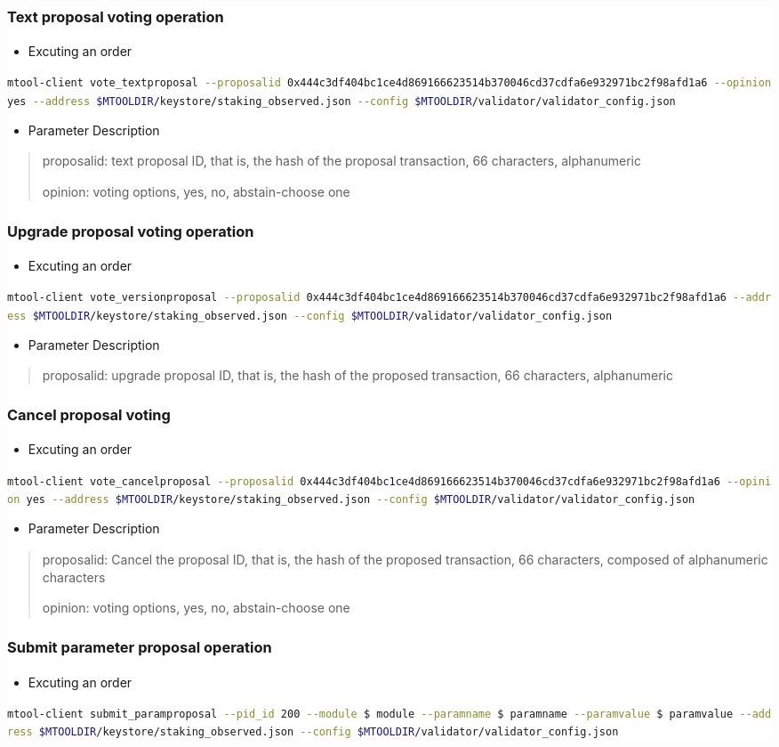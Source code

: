 ### Text proposal voting operation

- Excuting an order

```bash
mtool-client vote_textproposal --proposalid 0x444c3df404bc1ce4d869166623514b370046cd37cdfa6e932971bc2f98afd1a6 --opinion yes --address $MTOOLDIR/keystore/staking_observed.json --config $MTOOLDIR/validator/validator_config.json
```

- Parameter Description

> proposalid: text proposal ID, that is, the hash of the proposal transaction, 66 characters, alphanumeric
>
> opinion: voting options, yes, no, abstain-choose one

### Upgrade proposal voting operation

- Excuting an order

```bash
mtool-client vote_versionproposal --proposalid 0x444c3df404bc1ce4d869166623514b370046cd37cdfa6e932971bc2f98afd1a6 --address $MTOOLDIR/keystore/staking_observed.json --config $MTOOLDIR/validator/validator_config.json
```

- Parameter Description

> proposalid: upgrade proposal ID, that is, the hash of the proposed transaction, 66 characters, alphanumeric

### Cancel proposal voting

- Excuting an order

```bash
mtool-client vote_cancelproposal --proposalid 0x444c3df404bc1ce4d869166623514b370046cd37cdfa6e932971bc2f98afd1a6 --opinion yes --address $MTOOLDIR/keystore/staking_observed.json --config $MTOOLDIR/validator/validator_config.json
```

- Parameter Description

> proposalid: Cancel the proposal ID, that is, the hash of the proposed transaction, 66 characters, composed of alphanumeric characters
>
> opinion: voting options, yes, no, abstain-choose one

### Submit parameter proposal operation

- Excuting an order

```bash
mtool-client submit_paramproposal --pid_id 200 --module $ module --paramname $ paramname --paramvalue $ paramvalue --address $MTOOLDIR/keystore/staking_observed.json --config $MTOOLDIR/validator/validator_config.json
```
